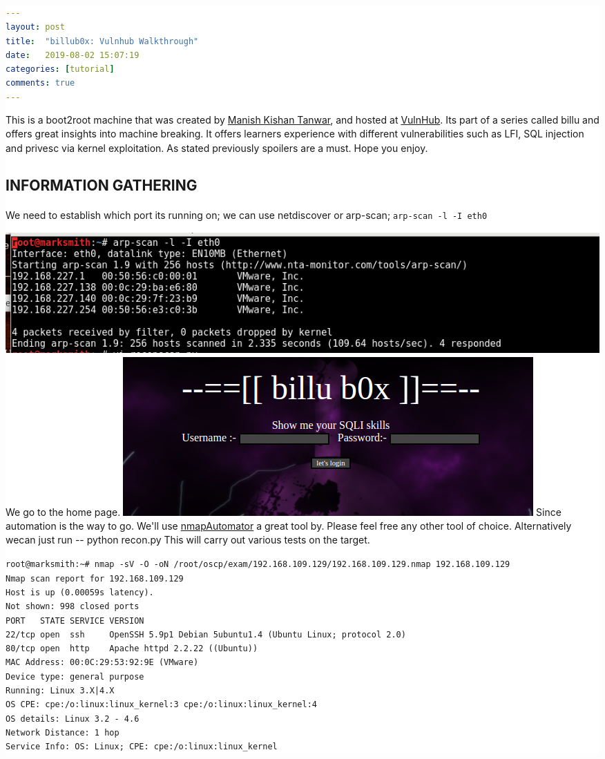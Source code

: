 ```yaml
---
layout: post
title:  "billub0x: Vulnhub Walkthrough"
date:   2019-08-02 15:07:19
categories: [tutorial]
comments: true
---
```

This is a boot2root machine that was created by [Manish Kishan Tanwar][2], and hosted at [VulnHub][3]. Its part of a series called billu and offers great insights into machine breaking. It offers learners experience with different vulnerabilities such as LFI, SQL injection and privesc via kernel exploitation. As stated previously spoilers are a must. Hope you enjoy.

 
## INFORMATION GATHERING
We need to establish which port its running on; we can use netdiscover or arp-scan;
`arp-scan -l -I eth0`

![9-1.png](/assets/images/posts/billu-b0x-vulnhub-walkthrough/9-1.png)
We go to the home page.
![9-2.png](/assets/images/posts/billu-b0x-vulnhub-walkthrough/9-2.png)
Since automation is the way to go. We'll use [nmapAutomator][4] a great tool by. Please feel free any other tool of choice. 
Alternatively wecan just run -- python recon.py <ip> This will carry out various tests on the target.
```
root@marksmith:~# nmap -sV -O -oN /root/oscp/exam/192.168.109.129/192.168.109.129.nmap 192.168.109.129
Nmap scan report for 192.168.109.129
Host is up (0.00059s latency).
Not shown: 998 closed ports
PORT   STATE SERVICE VERSION
22/tcp open  ssh     OpenSSH 5.9p1 Debian 5ubuntu1.4 (Ubuntu Linux; protocol 2.0)
80/tcp open  http    Apache httpd 2.2.22 ((Ubuntu))
MAC Address: 00:0C:29:53:92:9E (VMware)
Device type: general purpose
Running: Linux 3.X|4.X
OS CPE: cpe:/o:linux:linux_kernel:3 cpe:/o:linux:linux_kernel:4
OS details: Linux 3.2 - 4.6
Network Distance: 1 hop
Service Info: OS: Linux; CPE: cpe:/o:linux:linux_kernel
```

[1]: https://www.vulnhub.com/entry/zico2-1,210/
[2]: https://twitter.com/@indishell1046
[3]: https://www.vulnhub.com/
[4]: https://github.com/21y4d/nmapAutomator